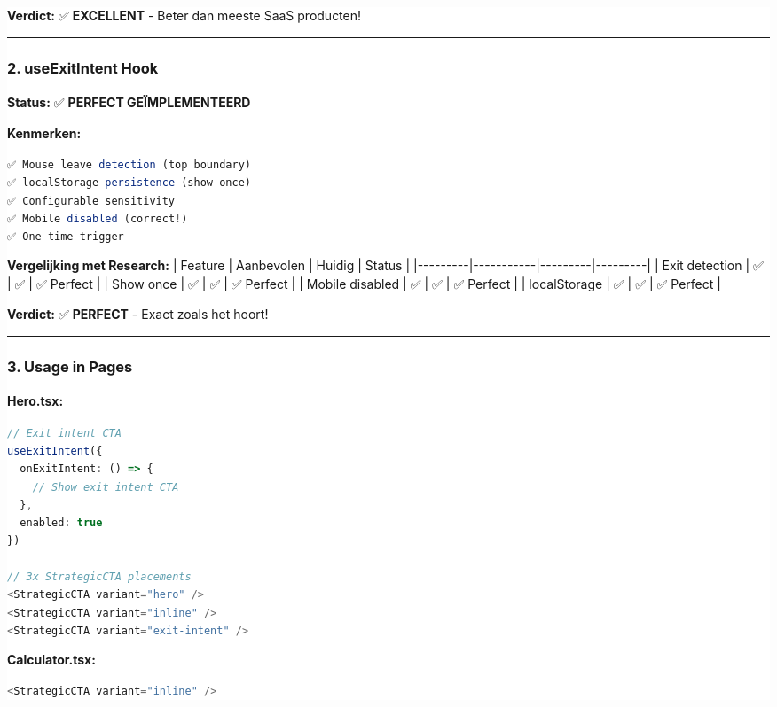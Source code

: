 **Verdict:** ✅ **EXCELLENT** - Beter dan meeste SaaS producten!

---

### 2. **useExitIntent Hook**

**Status:** ✅ **PERFECT GEÏMPLEMENTEERD**

**Kenmerken:**

```typescript
✅ Mouse leave detection (top boundary)
✅ localStorage persistence (show once)
✅ Configurable sensitivity
✅ Mobile disabled (correct!)
✅ One-time trigger
```

**Vergelijking met Research:**
| Feature | Aanbevolen | Huidig | Status |
|---------|-----------|---------|---------|
| Exit detection | ✅ | ✅ | ✅ Perfect |
| Show once | ✅ | ✅ | ✅ Perfect |
| Mobile disabled | ✅ | ✅ | ✅ Perfect |
| localStorage | ✅ | ✅ | ✅ Perfect |

**Verdict:** ✅ **PERFECT** - Exact zoals het hoort!

---

### 3. **Usage in Pages**

**Hero.tsx:**

```typescript
// Exit intent CTA
useExitIntent({
  onExitIntent: () => {
    // Show exit intent CTA
  },
  enabled: true
})

// 3x StrategicCTA placements
<StrategicCTA variant="hero" />
<StrategicCTA variant="inline" />
<StrategicCTA variant="exit-intent" />
```

**Calculator.tsx:**

```typescript
<StrategicCTA variant="inline" />
```

